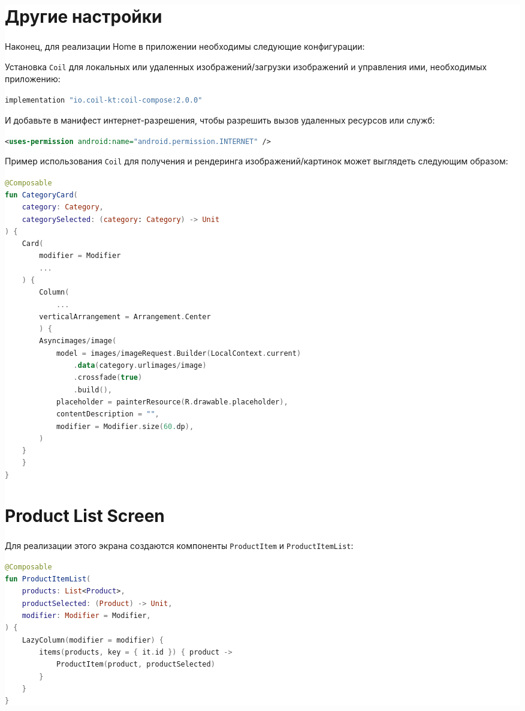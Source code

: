 # Другие настройки

Наконец, для реализации Home в приложении необходимы следующие конфигурации:

Установка ```Coil``` для локальных или удаленных изображений/загрузки изображений и управления ими, необходимых приложению:

```kotlin
implementation "io.coil-kt:coil-compose:2.0.0"
```

И добавьте в манифест интернет-разрешения, чтобы разрешить вызов удаленных ресурсов или служб:


```xml
<uses-permission android:name="android.permission.INTERNET" />
```

Пример использования ```Coil``` для получения и рендеринга изображений/картинок может выглядеть следующим образом:

```kotlin
@Composable
fun CategoryCard(
    category: Category,
    categorySelected: (category: Category) -> Unit
) {
    Card(
        modifier = Modifier
        ...
    ) {
        Column(
            ...
        verticalArrangement = Arrangement.Center
        ) {
        Asyncimages/image(
            model = images/imageRequest.Builder(LocalContext.current)
                .data(category.urlimages/image)
                .crossfade(true)
                .build(),
            placeholder = painterResource(R.drawable.placeholder),
            contentDescription = "",
            modifier = Modifier.size(60.dp),
        )
    }
    }
}
```

# Product List Screen

Для реализации этого экрана создаются компоненты ```ProductItem``` и ```ProductItemList```:

```kotlin
@Composable
fun ProductItemList(
    products: List<Product>,
    productSelected: (Product) -> Unit,
    modifier: Modifier = Modifier,
) {
    LazyColumn(modifier = modifier) {
        items(products, key = { it.id }) { product ->
            ProductItem(product, productSelected)
        }
    }
}

```